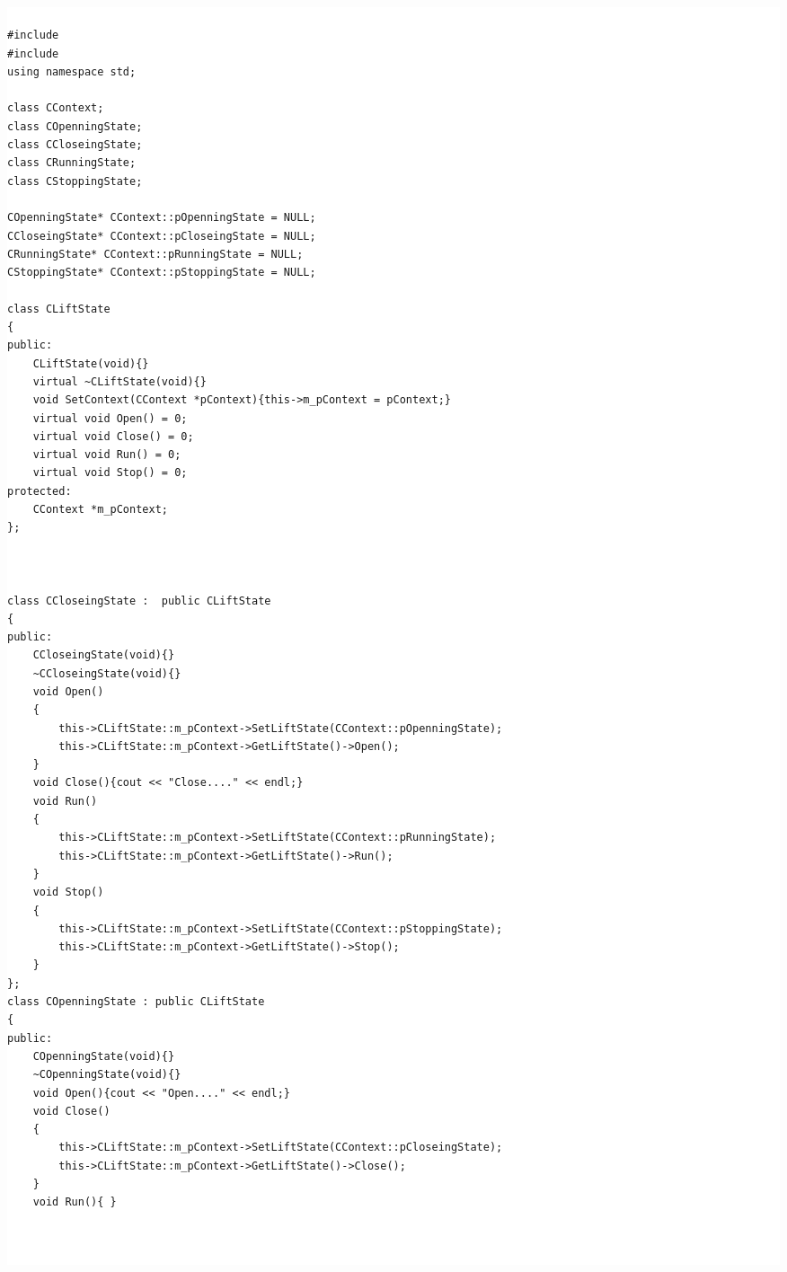 <pre><code>
#include <iostream>
#include <string>
using namespace std;
 
class CContext;
class COpenningState;
class CCloseingState;
class CRunningState;
class CStoppingState;
 
COpenningState* CContext::pOpenningState = NULL;
CCloseingState* CContext::pCloseingState = NULL;
CRunningState* CContext::pRunningState = NULL;
CStoppingState* CContext::pStoppingState = NULL;
 
class CLiftState
{
public:
    CLiftState(void){}
    virtual ~CLiftState(void){}
    void SetContext(CContext *pContext){this->m_pContext = pContext;}
    virtual void Open() = 0;
    virtual void Close() = 0;
    virtual void Run() = 0;
    virtual void Stop() = 0;
protected:
    CContext *m_pContext;
};
 
 
 
class CCloseingState :  public CLiftState
{
public:
    CCloseingState(void){}
    ~CCloseingState(void){}
    void Open()
    {
        this->CLiftState::m_pContext->SetLiftState(CContext::pOpenningState);
        this->CLiftState::m_pContext->GetLiftState()->Open();
    }
    void Close(){cout << "Close...." << endl;}
    void Run()
    {
        this->CLiftState::m_pContext->SetLiftState(CContext::pRunningState);
        this->CLiftState::m_pContext->GetLiftState()->Run();
    }
    void Stop()
    {
        this->CLiftState::m_pContext->SetLiftState(CContext::pStoppingState);
        this->CLiftState::m_pContext->GetLiftState()->Stop();
    }
};
class COpenningState : public CLiftState
{
public:
    COpenningState(void){}
    ~COpenningState(void){}
    void Open(){cout << "Open...." << endl;}
    void Close()
    {
        this->CLiftState::m_pContext->SetLiftState(CContext::pCloseingState);
        this->CLiftState::m_pContext->GetLiftState()->Close();
    }
    void Run(){ }